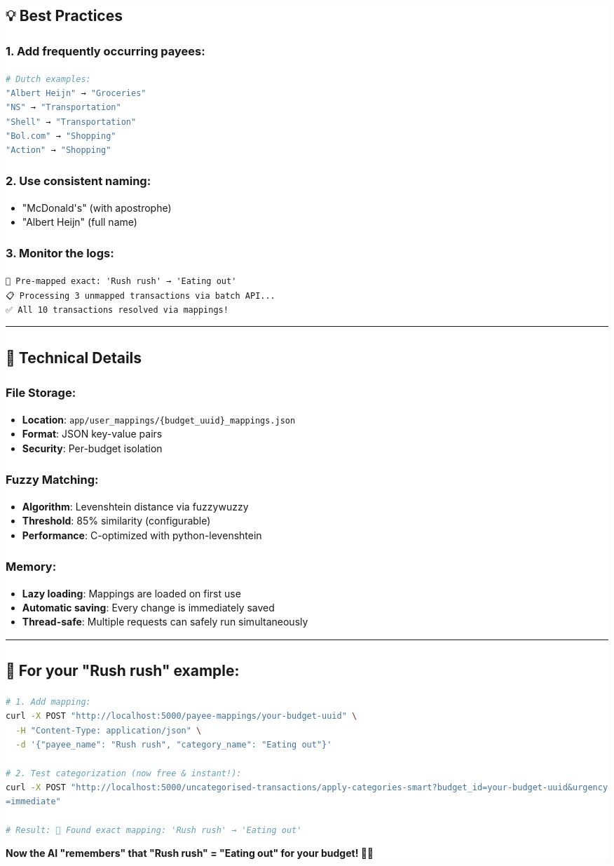 
## 💡 **Best Practices**

### 1. Add frequently occurring payees:
```bash
# Dutch examples:
"Albert Heijn" → "Groceries"
"NS" → "Transportation" 
"Shell" → "Transportation"
"Bol.com" → "Shopping"
"Action" → "Shopping"
```

### 2. Use consistent naming:
- "McDonald's" (with apostrophe)
- "Albert Heijn" (full name)

### 3. Monitor the logs:
```
🎯 Pre-mapped exact: 'Rush rush' → 'Eating out'
📋 Processing 3 unmapped transactions via batch API...
✅ All 10 transactions resolved via mappings!
```

---

## 🔧 **Technical Details**

### File Storage:
- **Location**: `app/user_mappings/{budget_uuid}_mappings.json`
- **Format**: JSON key-value pairs
- **Security**: Per-budget isolation

### Fuzzy Matching:
- **Algorithm**: Levenshtein distance via fuzzywuzzy
- **Threshold**: 85% similarity (configurable)
- **Performance**: C-optimized with python-levenshtein

### Memory:
- **Lazy loading**: Mappings are loaded on first use
- **Automatic saving**: Every change is immediately saved
- **Thread-safe**: Multiple requests can safely run simultaneously

---

## 🎯 **For your "Rush rush" example:**

```bash
# 1. Add mapping:
curl -X POST "http://localhost:5000/payee-mappings/your-budget-uuid" \
  -H "Content-Type: application/json" \
  -d '{"payee_name": "Rush rush", "category_name": "Eating out"}'

# 2. Test categorization (now free & instant!):
curl -X POST "http://localhost:5000/uncategorised-transactions/apply-categories-smart?budget_id=your-budget-uuid&urgency=immediate"

# Result: 🎯 Found exact mapping: 'Rush rush' → 'Eating out'
```

**Now the AI "remembers" that "Rush rush" = "Eating out" for your budget! 🧠✨** 